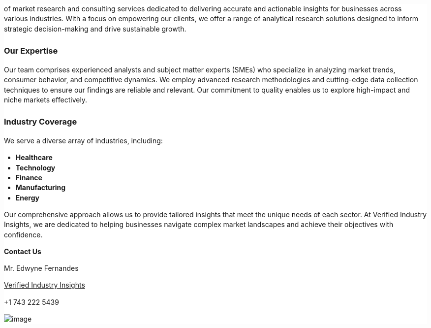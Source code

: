 of market research and consulting services dedicated to delivering accurate and actionable insights for businesses across various industries. With a focus on empowering our clients, we offer a range of analytical research solutions designed to inform strategic decision-making and drive sustainable growth.</p><h3>Our Expertise</h3><p>Our team comprises experienced analysts and subject matter experts (SMEs) who specialize in analyzing market trends, consumer behavior, and competitive dynamics. We employ advanced research methodologies and cutting-edge data collection techniques to ensure our findings are reliable and relevant. Our commitment to quality enables us to explore high-impact and niche markets effectively.</p><h3>Industry Coverage</h3><p>We serve a diverse array of industries, including:</p><ul><li><strong>Healthcare</strong></li><li><strong>Technology</strong></li><li><strong>Finance</strong></li><li><strong>Manufacturing</strong></li><li><strong>Energy</strong></li></ul><p>Our comprehensive approach allows us to provide tailored insights that meet the unique needs of each sector. At Verified Industry Insights, we are dedicated to helping businesses navigate complex market landscapes and achieve their objectives with confidence.</p><p><strong>Contact Us</strong></p><p>Mr. Edwyne Fernandes</p><p><a href="https://www.verifiedindustryinsights.com/">Verified Industry Insights</a></p><p>+1 743 222 5439</p>
![image](https://github.com/user-attachments/assets/eb388095-f14f-477a-8a5e-3bfa4fcb3627)
